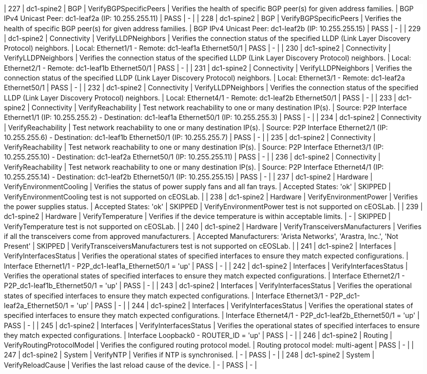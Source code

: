 | 227 | dc1-spine2 | BGP | VerifyBGPSpecificPeers | Verifies the health of specific BGP peer(s) for given address families. | BGP IPv4 Unicast Peer: dc1-leaf2a (IP: 10.255.255.11) | PASS | - |
| 228 | dc1-spine2 | BGP | VerifyBGPSpecificPeers | Verifies the health of specific BGP peer(s) for given address families. | BGP IPv4 Unicast Peer: dc1-leaf2b (IP: 10.255.255.15) | PASS | - |
| 229 | dc1-spine2 | Connectivity | VerifyLLDPNeighbors | Verifies the connection status of the specified LLDP (Link Layer Discovery Protocol) neighbors. | Local: Ethernet1/1 - Remote: dc1-leaf1a Ethernet50/1 | PASS | - |
| 230 | dc1-spine2 | Connectivity | VerifyLLDPNeighbors | Verifies the connection status of the specified LLDP (Link Layer Discovery Protocol) neighbors. | Local: Ethernet2/1 - Remote: dc1-leaf1b Ethernet50/1 | PASS | - |
| 231 | dc1-spine2 | Connectivity | VerifyLLDPNeighbors | Verifies the connection status of the specified LLDP (Link Layer Discovery Protocol) neighbors. | Local: Ethernet3/1 - Remote: dc1-leaf2a Ethernet50/1 | PASS | - |
| 232 | dc1-spine2 | Connectivity | VerifyLLDPNeighbors | Verifies the connection status of the specified LLDP (Link Layer Discovery Protocol) neighbors. | Local: Ethernet4/1 - Remote: dc1-leaf2b Ethernet50/1 | PASS | - |
| 233 | dc1-spine2 | Connectivity | VerifyReachability | Test network reachability to one or many destination IP(s). | Source: P2P Interface Ethernet1/1 (IP: 10.255.255.2) - Destination: dc1-leaf1a Ethernet50/1 (IP: 10.255.255.3) | PASS | - |
| 234 | dc1-spine2 | Connectivity | VerifyReachability | Test network reachability to one or many destination IP(s). | Source: P2P Interface Ethernet2/1 (IP: 10.255.255.6) - Destination: dc1-leaf1b Ethernet50/1 (IP: 10.255.255.7) | PASS | - |
| 235 | dc1-spine2 | Connectivity | VerifyReachability | Test network reachability to one or many destination IP(s). | Source: P2P Interface Ethernet3/1 (IP: 10.255.255.10) - Destination: dc1-leaf2a Ethernet50/1 (IP: 10.255.255.11) | PASS | - |
| 236 | dc1-spine2 | Connectivity | VerifyReachability | Test network reachability to one or many destination IP(s). | Source: P2P Interface Ethernet4/1 (IP: 10.255.255.14) - Destination: dc1-leaf2b Ethernet50/1 (IP: 10.255.255.15) | PASS | - |
| 237 | dc1-spine2 | Hardware | VerifyEnvironmentCooling | Verifies the status of power supply fans and all fan trays. | Accepted States: 'ok' | SKIPPED | VerifyEnvironmentCooling test is not supported on cEOSLab. |
| 238 | dc1-spine2 | Hardware | VerifyEnvironmentPower | Verifies the power supplies status. | Accepted States: 'ok' | SKIPPED | VerifyEnvironmentPower test is not supported on cEOSLab. |
| 239 | dc1-spine2 | Hardware | VerifyTemperature | Verifies if the device temperature is within acceptable limits. | - | SKIPPED | VerifyTemperature test is not supported on cEOSLab. |
| 240 | dc1-spine2 | Hardware | VerifyTransceiversManufacturers | Verifies if all the transceivers come from approved manufacturers. | Accepted Manufacturers: 'Arista Networks', 'Arastra, Inc.', 'Not Present' | SKIPPED | VerifyTransceiversManufacturers test is not supported on cEOSLab. |
| 241 | dc1-spine2 | Interfaces | VerifyInterfacesStatus | Verifies the operational states of specified interfaces to ensure they match expected configurations. | Interface Ethernet1/1 - P2P_dc1-leaf1a_Ethernet50/1 = 'up' | PASS | - |
| 242 | dc1-spine2 | Interfaces | VerifyInterfacesStatus | Verifies the operational states of specified interfaces to ensure they match expected configurations. | Interface Ethernet2/1 - P2P_dc1-leaf1b_Ethernet50/1 = 'up' | PASS | - |
| 243 | dc1-spine2 | Interfaces | VerifyInterfacesStatus | Verifies the operational states of specified interfaces to ensure they match expected configurations. | Interface Ethernet3/1 - P2P_dc1-leaf2a_Ethernet50/1 = 'up' | PASS | - |
| 244 | dc1-spine2 | Interfaces | VerifyInterfacesStatus | Verifies the operational states of specified interfaces to ensure they match expected configurations. | Interface Ethernet4/1 - P2P_dc1-leaf2b_Ethernet50/1 = 'up' | PASS | - |
| 245 | dc1-spine2 | Interfaces | VerifyInterfacesStatus | Verifies the operational states of specified interfaces to ensure they match expected configurations. | Interface Loopback0 - ROUTER_ID = 'up' | PASS | - |
| 246 | dc1-spine2 | Routing | VerifyRoutingProtocolModel | Verifies the configured routing protocol model. | Routing protocol model: multi-agent | PASS | - |
| 247 | dc1-spine2 | System | VerifyNTP | Verifies if NTP is synchronised. | - | PASS | - |
| 248 | dc1-spine2 | System | VerifyReloadCause | Verifies the last reload cause of the device. | - | PASS | - |
